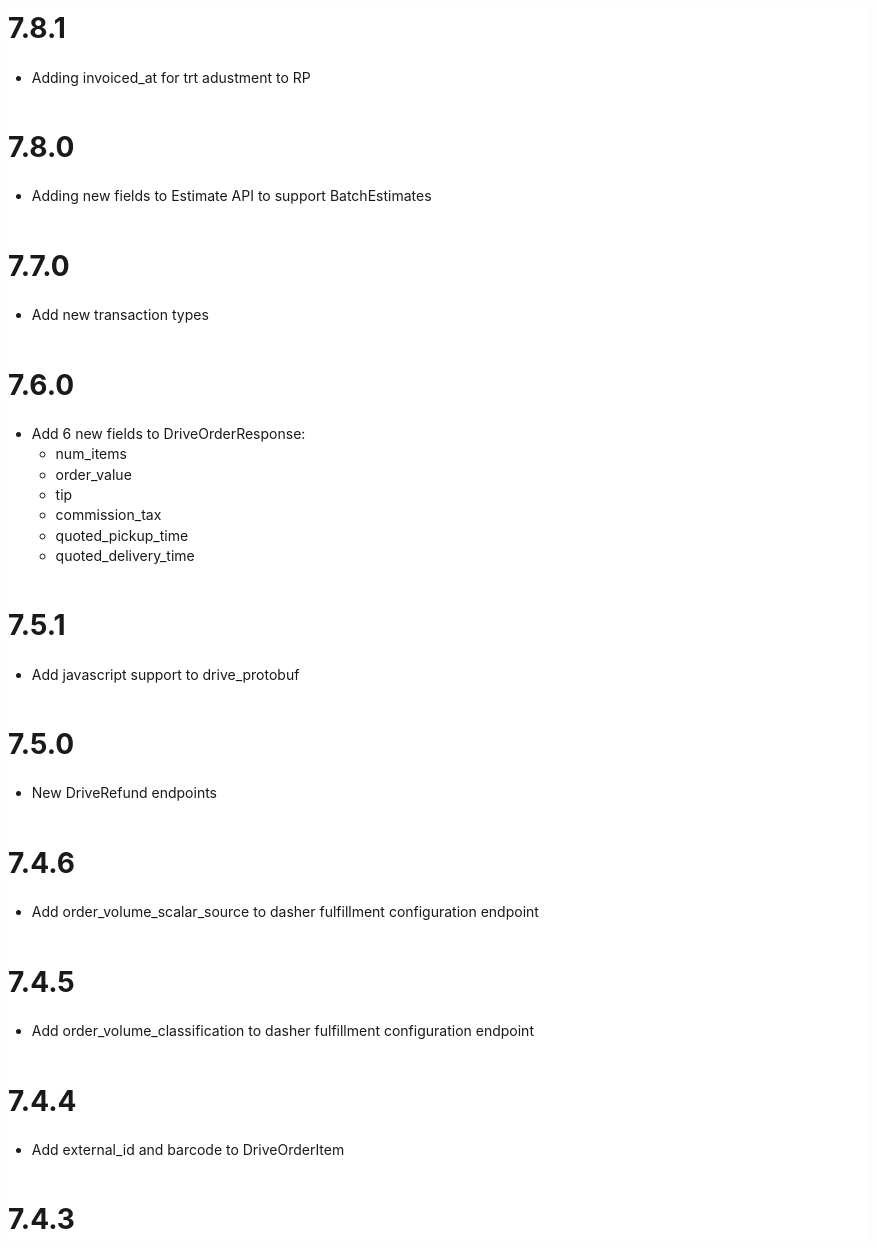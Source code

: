 # 7.8.1

- Adding invoiced_at for trt adustment to RP

# 7.8.0

- Adding new fields to Estimate API to support BatchEstimates

# 7.7.0

- Add new transaction types

# 7.6.0

- Add 6 new fields to DriveOrderResponse:
  - num_items
  - order_value
  - tip
  - commission_tax
  - quoted_pickup_time
  - quoted_delivery_time

# 7.5.1

- Add javascript support to drive_protobuf

# 7.5.0

- New DriveRefund endpoints

# 7.4.6

- Add order_volume_scalar_source to dasher fulfillment configuration endpoint

# 7.4.5

- Add order_volume_classification to dasher fulfillment configuration endpoint

# 7.4.4

- Add external_id and barcode to DriveOrderItem

# 7.4.3

